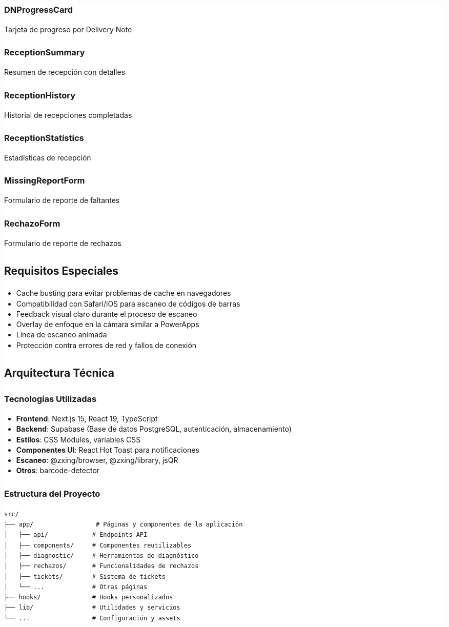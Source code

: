 ### DNProgressCard
Tarjeta de progreso por Delivery Note

### ReceptionSummary
Resumen de recepción con detalles

### ReceptionHistory
Historial de recepciones completadas

### ReceptionStatistics
Estadísticas de recepción

### MissingReportForm
Formulario de reporte de faltantes

### RechazoForm
Formulario de reporte de rechazos

## Requisitos Especiales

- Cache busting para evitar problemas de cache en navegadores
- Compatibilidad con Safari/iOS para escaneo de códigos de barras
- Feedback visual claro durante el proceso de escaneo
- Overlay de enfoque en la cámara similar a PowerApps
- Línea de escaneo animada
- Protección contra errores de red y fallos de conexión

## Arquitectura Técnica

### Tecnologías Utilizadas

- **Frontend**: Next.js 15, React 19, TypeScript
- **Backend**: Supabase (Base de datos PostgreSQL, autenticación, almacenamiento)
- **Estilos**: CSS Modules, variables CSS
- **Componentes UI**: React Hot Toast para notificaciones
- **Escaneo**: @zxing/browser, @zxing/library, jsQR
- **Otros**: barcode-detector

### Estructura del Proyecto

```
src/
├── app/                 # Páginas y componentes de la aplicación
│   ├── api/            # Endpoints API
│   ├── components/     # Componentes reutilizables
│   ├── diagnostic/     # Herramientas de diagnóstico
│   ├── rechazos/       # Funcionalidades de rechazos
│   ├── tickets/        # Sistema de tickets
│   └── ...             # Otras páginas
├── hooks/              # Hooks personalizados
├── lib/                # Utilidades y servicios
└── ...                 # Configuración y assets
```
